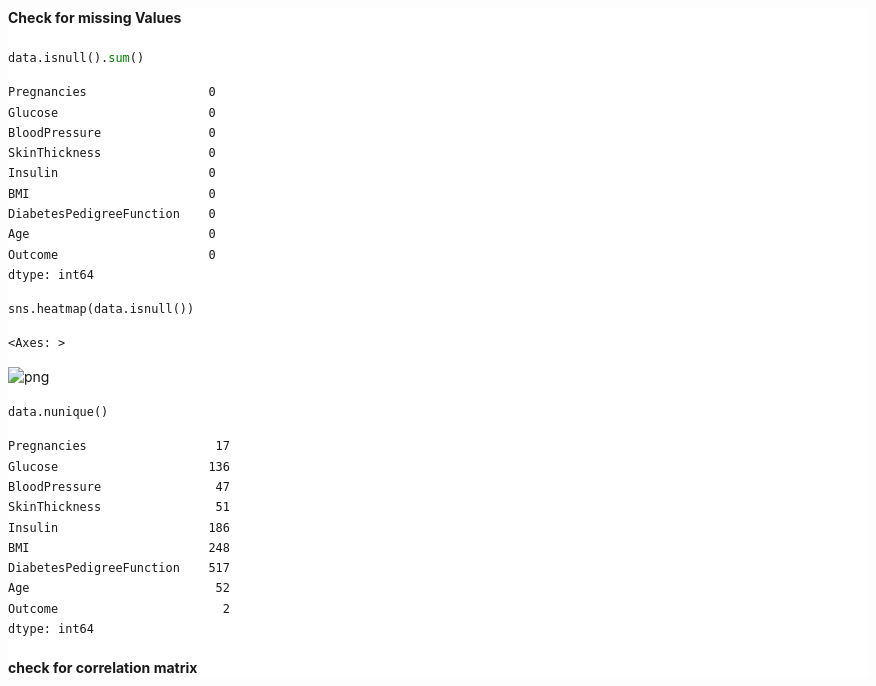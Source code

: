 

#### Check for missing Values


```python
data.isnull().sum()
```




    Pregnancies                 0
    Glucose                     0
    BloodPressure               0
    SkinThickness               0
    Insulin                     0
    BMI                         0
    DiabetesPedigreeFunction    0
    Age                         0
    Outcome                     0
    dtype: int64




```python
sns.heatmap(data.isnull())
```




    <Axes: >




    
![png](output_12_1.png)
    



```python
data.nunique()
```




    Pregnancies                  17
    Glucose                     136
    BloodPressure                47
    SkinThickness                51
    Insulin                     186
    BMI                         248
    DiabetesPedigreeFunction    517
    Age                          52
    Outcome                       2
    dtype: int64



#### check for correlation matrix
